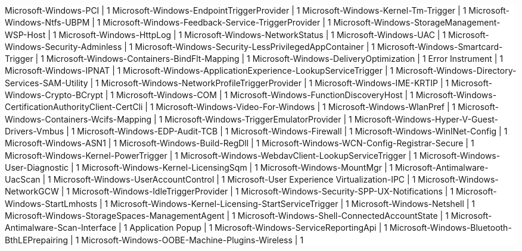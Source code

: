 Microsoft-Windows-PCI                                                       |  1
Microsoft-Windows-EndpointTriggerProvider                                   |  1
Microsoft-Windows-Kernel-Tm-Trigger                                         |  1
Microsoft-Windows-Ntfs-UBPM                                                 |  1
Microsoft-Windows-Feedback-Service-TriggerProvider                          |  1
Microsoft-Windows-StorageManagement-WSP-Host                                |  1
Microsoft-Windows-HttpLog                                                   |  1
Microsoft-Windows-NetworkStatus                                             |  1
Microsoft-Windows-UAC                                                       |  1
Microsoft-Windows-Security-Adminless                                        |  1
Microsoft-Windows-Security-LessPrivilegedAppContainer                       |  1
Microsoft-Windows-Smartcard-Trigger                                         |  1
Microsoft-Windows-Containers-BindFlt-Mapping                                |  1
Microsoft-Windows-DeliveryOptimization                                      |  1
Error Instrument                                                            |  1
Microsoft-Windows-IPNAT                                                     |  1
Microsoft-Windows-ApplicationExperience-LookupServiceTrigger                |  1
Microsoft-Windows-Directory-Services-SAM-Utility                            |  1
Microsoft-Windows-NetworkProfileTriggerProvider                             |  1
Microsoft-Windows-IME-KRTIP                                                 |  1
Microsoft-Windows-Crypto-BCrypt                                             |  1
Microsoft-Windows-COM                                                       |  1
Microsoft-Windows-FunctionDiscoveryHost                                     |  1
Microsoft-Windows-CertificationAuthorityClient-CertCli                      |  1
Microsoft-Windows-Video-For-Windows                                         |  1
Microsoft-Windows-WlanPref                                                  |  1
Microsoft-Windows-Containers-Wcifs-Mapping                                  |  1
Microsoft-Windows-TriggerEmulatorProvider                                   |  1
Microsoft-Windows-Hyper-V-Guest-Drivers-Vmbus                               |  1
Microsoft-Windows-EDP-Audit-TCB                                             |  1
Microsoft-Windows-Firewall                                                  |  1
Microsoft-Windows-WinINet-Config                                            |  1
Microsoft-Windows-ASN1                                                      |  1
Microsoft-Windows-Build-RegDll                                              |  1
Microsoft-Windows-WCN-Config-Registrar-Secure                               |  1
Microsoft-Windows-Kernel-PowerTrigger                                       |  1
Microsoft-Windows-WebdavClient-LookupServiceTrigger                         |  1
Microsoft-Windows-User-Diagnostic                                           |  1
Microsoft-Windows-Kernel-LicensingSqm                                       |  1
Microsoft-Windows-MountMgr                                                  |  1
Microsoft-Antimalware-UacScan                                               |  1
Microsoft-Windows-UserAccountControl                                        |  1
Microsoft-User Experience Virtualization-IPC                                |  1
Microsoft-Windows-NetworkGCW                                                |  1
Microsoft-Windows-IdleTriggerProvider                                       |  1
Microsoft-Windows-Security-SPP-UX-Notifications                             |  1
Microsoft-Windows-StartLmhosts                                              |  1
Microsoft-Windows-Kernel-Licensing-StartServiceTrigger                      |  1
Microsoft-Windows-Netshell                                                  |  1
Microsoft-Windows-StorageSpaces-ManagementAgent                             |  1
Microsoft-Windows-Shell-ConnectedAccountState                               |  1
Microsoft-Antimalware-Scan-Interface                                        |  1
Application Popup                                                           |  1
Microsoft-Windows-ServiceReportingApi                                       |  1
Microsoft-Windows-Bluetooth-BthLEPrepairing                                 |  1
Microsoft-Windows-OOBE-Machine-Plugins-Wireless                             |  1